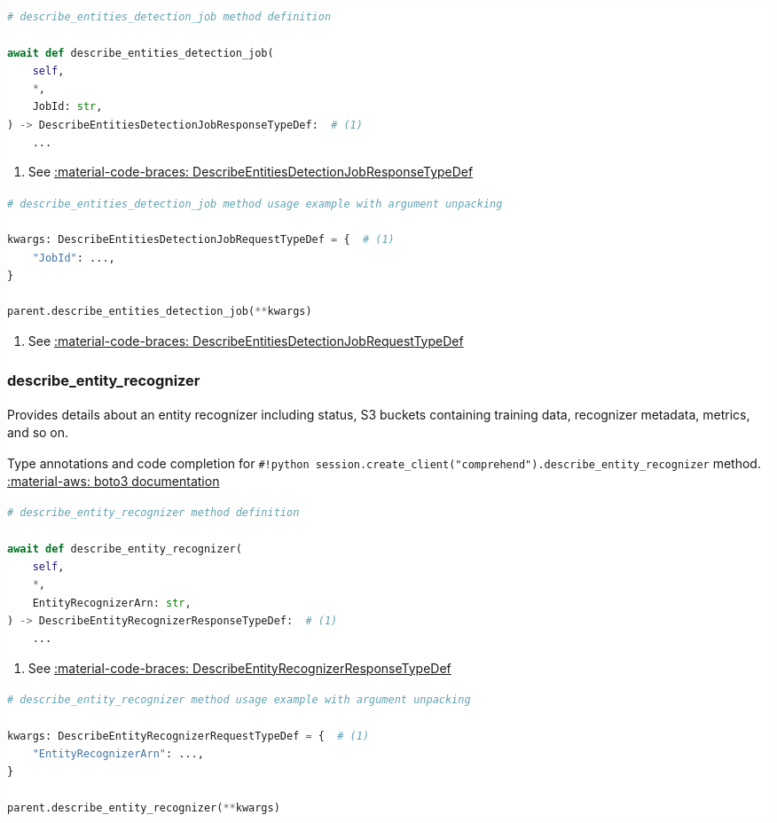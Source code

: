 ```python
# describe_entities_detection_job method definition

await def describe_entities_detection_job(
    self,
    *,
    JobId: str,
) -> DescribeEntitiesDetectionJobResponseTypeDef:  # (1)
    ...
```

1. See [:material-code-braces: DescribeEntitiesDetectionJobResponseTypeDef](./type_defs.md#describeentitiesdetectionjobresponsetypedef)


```python
# describe_entities_detection_job method usage example with argument unpacking

kwargs: DescribeEntitiesDetectionJobRequestTypeDef = {  # (1)
    "JobId": ...,
}

parent.describe_entities_detection_job(**kwargs)
```

1. See [:material-code-braces: DescribeEntitiesDetectionJobRequestTypeDef](./type_defs.md#describeentitiesdetectionjobrequesttypedef)

### describe\_entity\_recognizer

Provides details about an entity recognizer including status, S3 buckets
containing training data, recognizer metadata, metrics, and so on.

Type annotations and code completion for `#!python session.create_client("comprehend").describe_entity_recognizer` method.
[:material-aws: boto3 documentation](https://boto3.amazonaws.com/v1/documentation/api/latest/reference/services/comprehend/client/describe_entity_recognizer.html)

```python
# describe_entity_recognizer method definition

await def describe_entity_recognizer(
    self,
    *,
    EntityRecognizerArn: str,
) -> DescribeEntityRecognizerResponseTypeDef:  # (1)
    ...
```

1. See [:material-code-braces: DescribeEntityRecognizerResponseTypeDef](./type_defs.md#describeentityrecognizerresponsetypedef)


```python
# describe_entity_recognizer method usage example with argument unpacking

kwargs: DescribeEntityRecognizerRequestTypeDef = {  # (1)
    "EntityRecognizerArn": ...,
}

parent.describe_entity_recognizer(**kwargs)
```
